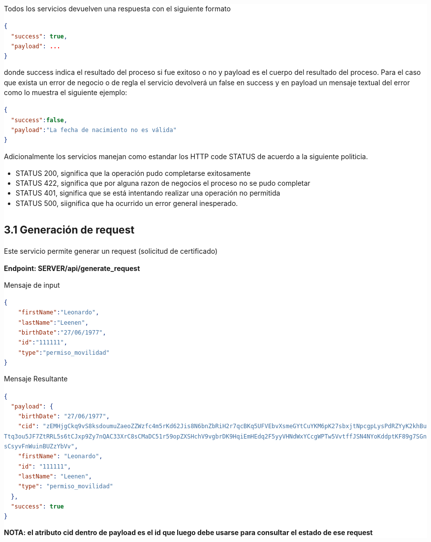Todos los servicios devuelven una respuesta con el siguiente formato 

```json
{
  "success": true,
  "payload": ...
}
```

donde success indica el resultado del proceso si fue exitoso o no y payload es el cuerpo del resultado del proceso. Para el caso que exista un error de negocio o de regla el servicio devolverá un false en success y en payload un mensaje textual del error como lo muestra el siguiente ejemplo: 

```json
{
  "success":false,
  "payload":"La fecha de nacimiento no es válida" 
}
```

Adicionalmente los servicios manejan como estandar los HTTP code STATUS de acuerdo a la siguiente politicia. 

- STATUS 200, significa que la operación pudo completarse exitosamente
- STATUS 422, significa que por alguna razon de negocios el proceso no se pudo completar
- STATUS 401, significa que se está intentando realizar una operación no permitida 
- STATUS 500, siignifica que ha ocurrido un error general inesperado. 

## 3.1 Generación de request

Este servicio permite generar un request (solicitud de certificado)

**Endpoint: SERVER/api/generate_request**

Mensaje de input
```json
{
	"firstName":"Leonardo",
	"lastName":"Leenen",
	"birthDate":"27/06/1977",
	"id":"111111",
	"type":"permiso_movilidad"
}
```

Mensaje Resultante
```json
{
  "payload": {
    "birthDate": "27/06/1977",
    "cid": "zEMHjgCkq9vS8ksdoumuZaeoZZWzfc4m5rKd62Jis8N6bnZbRiH2r7qcBKq5UFVEbvXsmeGYtCuYKM6pK27sbxjtNpcgpLysPdRZYyK2khBuTtq3ou5JF7ZtRRL5s6tCJxp9Zy7nQAC33XrC8sCMaDC51r59opZXSHchV9vgbrDK9HqiEmHEdq2F5yyVHNdWxYCcgWPTw5VvtffJSN4NYoKddptKF89g7SGnsCsyvFnWuinBUZzYbVv",
    "firstName": "Leonardo",
    "id": "111111",
    "lastName": "Leenen",
    "type": "permiso_movilidad"
  },
  "success": true
}
```
**NOTA: el atributo cid dentro de payload es el id que luego debe usarse para consultar el estado de ese request**
